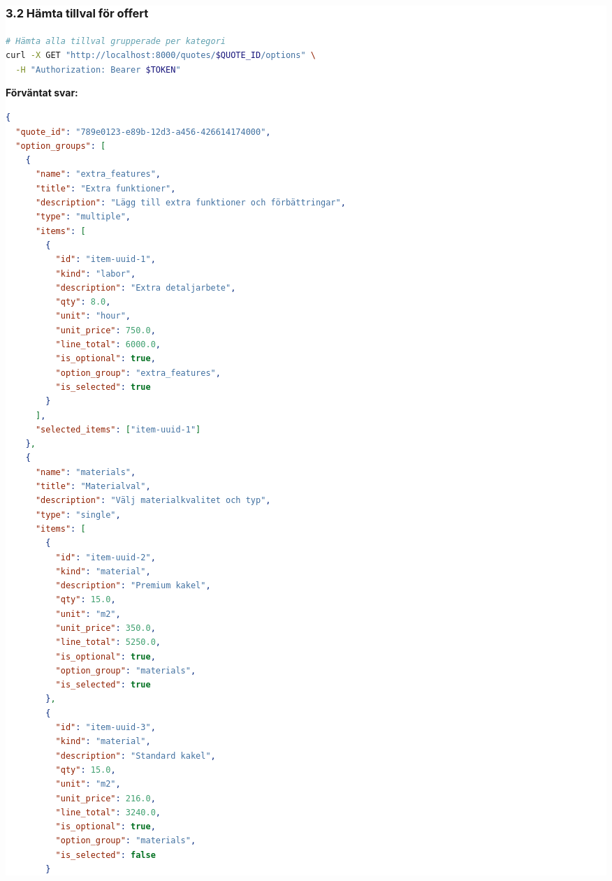 ### **3.2 Hämta tillval för offert**

```bash
# Hämta alla tillval grupperade per kategori
curl -X GET "http://localhost:8000/quotes/$QUOTE_ID/options" \
  -H "Authorization: Bearer $TOKEN"
```

**Förväntat svar:**
```json
{
  "quote_id": "789e0123-e89b-12d3-a456-426614174000",
  "option_groups": [
    {
      "name": "extra_features",
      "title": "Extra funktioner",
      "description": "Lägg till extra funktioner och förbättringar",
      "type": "multiple",
      "items": [
        {
          "id": "item-uuid-1",
          "kind": "labor",
          "description": "Extra detaljarbete",
          "qty": 8.0,
          "unit": "hour",
          "unit_price": 750.0,
          "line_total": 6000.0,
          "is_optional": true,
          "option_group": "extra_features",
          "is_selected": true
        }
      ],
      "selected_items": ["item-uuid-1"]
    },
    {
      "name": "materials",
      "title": "Materialval",
      "description": "Välj materialkvalitet och typ",
      "type": "single",
      "items": [
        {
          "id": "item-uuid-2",
          "kind": "material",
          "description": "Premium kakel",
          "qty": 15.0,
          "unit": "m2",
          "unit_price": 350.0,
          "line_total": 5250.0,
          "is_optional": true,
          "option_group": "materials",
          "is_selected": true
        },
        {
          "id": "item-uuid-3",
          "kind": "material",
          "description": "Standard kakel",
          "qty": 15.0,
          "unit": "m2",
          "unit_price": 216.0,
          "line_total": 3240.0,
          "is_optional": true,
          "option_group": "materials",
          "is_selected": false
        }
```